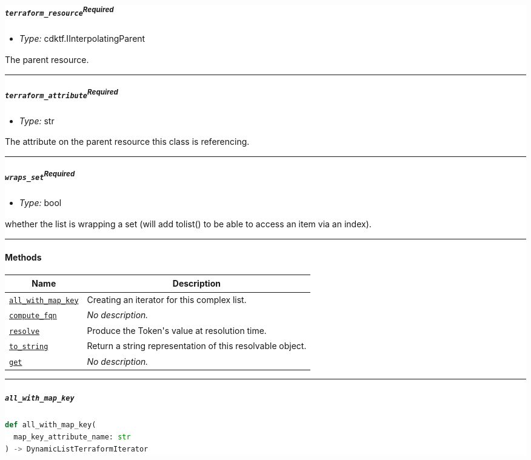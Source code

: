 ##### `terraform_resource`<sup>Required</sup> <a name="terraform_resource" id="@cdktf/provider-digitalocean.databaseFirewall.DatabaseFirewallRuleList.Initializer.parameter.terraformResource"></a>

- *Type:* cdktf.IInterpolatingParent

The parent resource.

---

##### `terraform_attribute`<sup>Required</sup> <a name="terraform_attribute" id="@cdktf/provider-digitalocean.databaseFirewall.DatabaseFirewallRuleList.Initializer.parameter.terraformAttribute"></a>

- *Type:* str

The attribute on the parent resource this class is referencing.

---

##### `wraps_set`<sup>Required</sup> <a name="wraps_set" id="@cdktf/provider-digitalocean.databaseFirewall.DatabaseFirewallRuleList.Initializer.parameter.wrapsSet"></a>

- *Type:* bool

whether the list is wrapping a set (will add tolist() to be able to access an item via an index).

---

#### Methods <a name="Methods" id="Methods"></a>

| **Name** | **Description** |
| --- | --- |
| <code><a href="#@cdktf/provider-digitalocean.databaseFirewall.DatabaseFirewallRuleList.allWithMapKey">all_with_map_key</a></code> | Creating an iterator for this complex list. |
| <code><a href="#@cdktf/provider-digitalocean.databaseFirewall.DatabaseFirewallRuleList.computeFqn">compute_fqn</a></code> | *No description.* |
| <code><a href="#@cdktf/provider-digitalocean.databaseFirewall.DatabaseFirewallRuleList.resolve">resolve</a></code> | Produce the Token's value at resolution time. |
| <code><a href="#@cdktf/provider-digitalocean.databaseFirewall.DatabaseFirewallRuleList.toString">to_string</a></code> | Return a string representation of this resolvable object. |
| <code><a href="#@cdktf/provider-digitalocean.databaseFirewall.DatabaseFirewallRuleList.get">get</a></code> | *No description.* |

---

##### `all_with_map_key` <a name="all_with_map_key" id="@cdktf/provider-digitalocean.databaseFirewall.DatabaseFirewallRuleList.allWithMapKey"></a>

```python
def all_with_map_key(
  map_key_attribute_name: str
) -> DynamicListTerraformIterator
```
